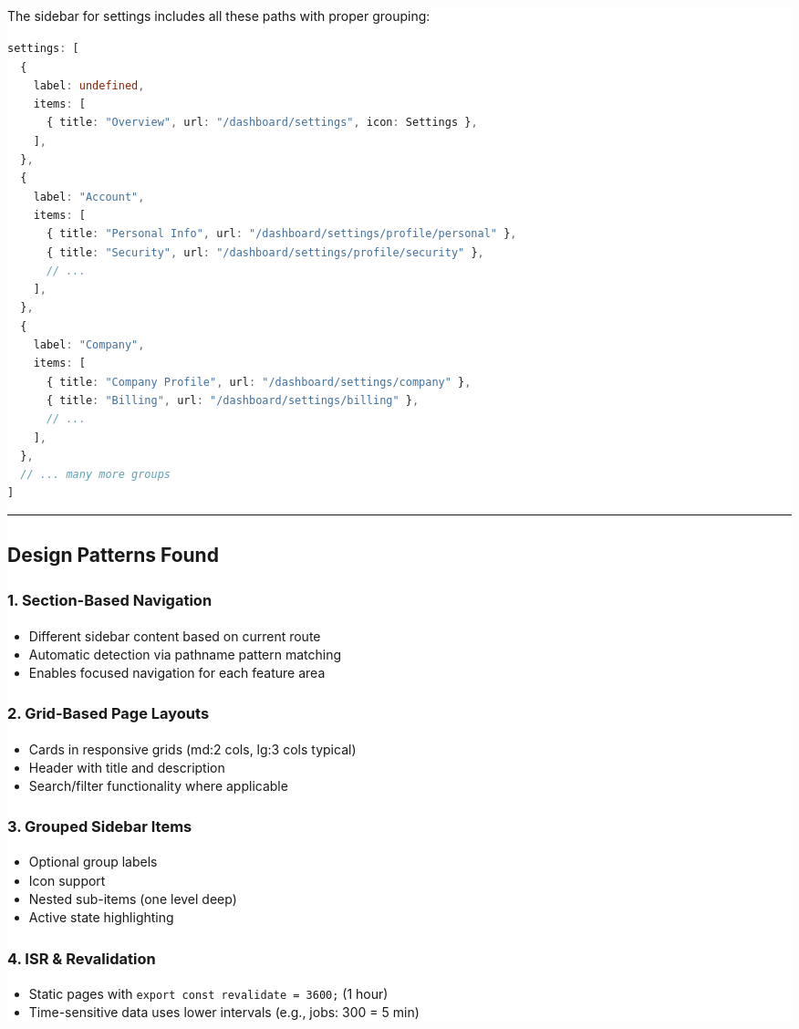 The sidebar for settings includes all these paths with proper grouping:

```typescript
settings: [
  {
    label: undefined,
    items: [
      { title: "Overview", url: "/dashboard/settings", icon: Settings },
    ],
  },
  {
    label: "Account",
    items: [
      { title: "Personal Info", url: "/dashboard/settings/profile/personal" },
      { title: "Security", url: "/dashboard/settings/profile/security" },
      // ...
    ],
  },
  {
    label: "Company",
    items: [
      { title: "Company Profile", url: "/dashboard/settings/company" },
      { title: "Billing", url: "/dashboard/settings/billing" },
      // ...
    ],
  },
  // ... many more groups
]
```

---

## Design Patterns Found

### 1. **Section-Based Navigation**
- Different sidebar content based on current route
- Automatic detection via pathname pattern matching
- Enables focused navigation for each feature area

### 2. **Grid-Based Page Layouts**
- Cards in responsive grids (md:2 cols, lg:3 cols typical)
- Header with title and description
- Search/filter functionality where applicable

### 3. **Grouped Sidebar Items**
- Optional group labels
- Icon support
- Nested sub-items (one level deep)
- Active state highlighting

### 4. **ISR & Revalidation**
- Static pages with `export const revalidate = 3600;` (1 hour)
- Time-sensitive data uses lower intervals (e.g., jobs: 300 = 5 min)
